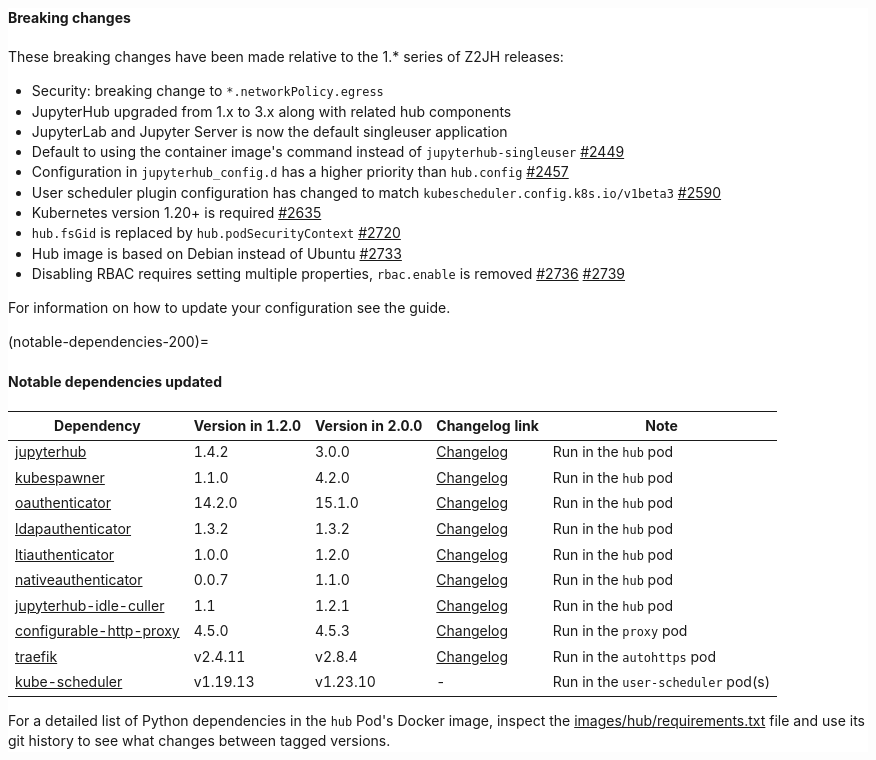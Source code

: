 #### Breaking changes

These breaking changes have been made relative to the 1.\* series of Z2JH releases:

- Security: breaking change to `*.networkPolicy.egress`
- JupyterHub upgraded from 1.x to 3.x along with related hub components
- JupyterLab and Jupyter Server is now the default singleuser application
- Default to using the container image's command instead of `jupyterhub-singleuser` [#2449](https://github.com/jupyterhub/zero-to-jupyterhub-k8s/pull/2449)
- Configuration in `jupyterhub_config.d` has a higher priority than `hub.config` [#2457](https://github.com/jupyterhub/zero-to-jupyterhub-k8s/pull/2457)
- User scheduler plugin configuration has changed to match `kubescheduler.config.k8s.io/v1beta3` [#2590](https://github.com/jupyterhub/zero-to-jupyterhub-k8s/pull/2590)
- Kubernetes version 1.20+ is required [#2635](https://github.com/jupyterhub/zero-to-jupyterhub-k8s/pull/2635)
- `hub.fsGid` is replaced by `hub.podSecurityContext` [#2720](https://github.com/jupyterhub/zero-to-jupyterhub-k8s/pull/2720)
- Hub image is based on Debian instead of Ubuntu [#2733](https://github.com/jupyterhub/zero-to-jupyterhub-k8s/pull/2733)
- Disabling RBAC requires setting multiple properties, `rbac.enable` is removed [#2736](https://github.com/jupyterhub/zero-to-jupyterhub-k8s/pull/2736) [#2739](https://github.com/jupyterhub/zero-to-jupyterhub-k8s/pull/2739)

For information on how to update your configuration see the [](administrator/upgrading/upgrade-1-to-2) guide.

(notable-dependencies-200)=

#### Notable dependencies updated

| Dependency                                                                       | Version in 1.2.0 | Version in 2.0.0 | Changelog link                                                                            | Note                               |
| -------------------------------------------------------------------------------- | ---------------- | ---------------- | ----------------------------------------------------------------------------------------- | ---------------------------------- |
| [jupyterhub](https://github.com/jupyterhub/jupyterhub)                           | 1.4.2            | 3.0.0            | [Changelog](https://jupyterhub.readthedocs.io/en/stable/changelog.html)                   | Run in the `hub` pod               |
| [kubespawner](https://github.com/jupyterhub/kubespawner)                         | 1.1.0            | 4.2.0            | [Changelog](https://jupyterhub-kubespawner.readthedocs.io/en/latest/changelog.html)       | Run in the `hub` pod               |
| [oauthenticator](https://github.com/jupyterhub/oauthenticator)                   | 14.2.0           | 15.1.0           | [Changelog](https://oauthenticator.readthedocs.io/en/latest/changelog.html)               | Run in the `hub` pod               |
| [ldapauthenticator](https://github.com/jupyterhub/ldapauthenticator)             | 1.3.2            | 1.3.2            | [Changelog](https://github.com/jupyterhub/ldapauthenticator/blob/HEAD/CHANGELOG.md)       | Run in the `hub` pod               |
| [ltiauthenticator](https://github.com/jupyterhub/ltiauthenticator)               | 1.0.0            | 1.2.0            | [Changelog](https://github.com/jupyterhub/ltiauthenticator/blob/HEAD/CHANGELOG.md)        | Run in the `hub` pod               |
| [nativeauthenticator](https://github.com/jupyterhub/nativeauthenticator)         | 0.0.7            | 1.1.0            | [Changelog](https://github.com/jupyterhub/nativeauthenticator/blob/HEAD/CHANGELOG.md)     | Run in the `hub` pod               |
| [jupyterhub-idle-culler](https://github.com/jupyterhub/jupyterhub-idle-culler)   | 1.1              | 1.2.1            | [Changelog](https://github.com/jupyterhub/jupyterhub-idle-culler/blob/main/CHANGELOG.md)  | Run in the `hub` pod               |
| [configurable-http-proxy](https://github.com/jupyterhub/configurable-http-proxy) | 4.5.0            | 4.5.3            | [Changelog](https://github.com/jupyterhub/configurable-http-proxy/blob/HEAD/CHANGELOG.md) | Run in the `proxy` pod             |
| [traefik](https://github.com/traefik/traefik)                                    | v2.4.11          | v2.8.4           | [Changelog](https://github.com/traefik/traefik/blob/HEAD/CHANGELOG.md)                    | Run in the `autohttps` pod         |
| [kube-scheduler](https://github.com/kubernetes/kube-scheduler)                   | v1.19.13         | v1.23.10         | -                                                                                         | Run in the `user-scheduler` pod(s) |

For a detailed list of Python dependencies in the `hub` Pod's Docker image, inspect the [images/hub/requirements.txt](https://github.com/jupyterhub/zero-to-jupyterhub-k8s/blob/HEAD/images/hub/requirements.txt) file and use its git history to see what changes between tagged versions.
